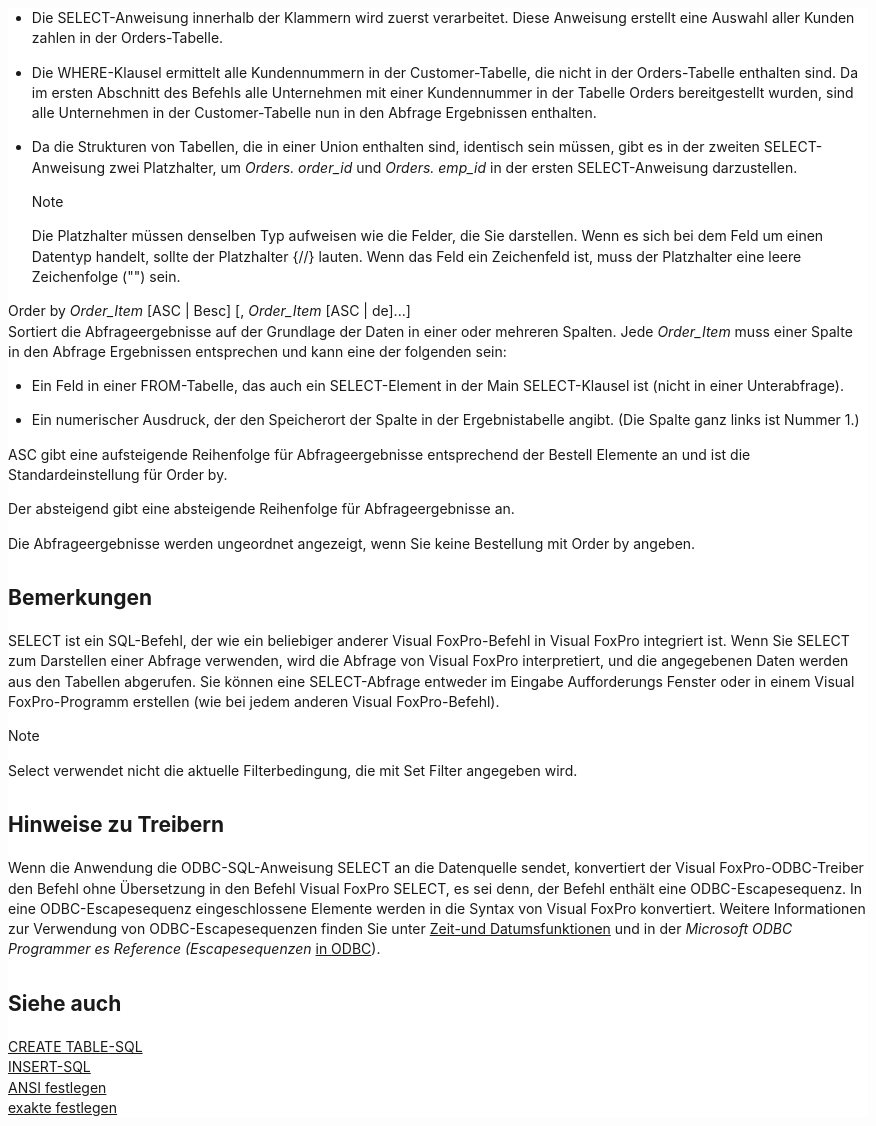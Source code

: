 -   Die SELECT-Anweisung innerhalb der Klammern wird zuerst verarbeitet. Diese Anweisung erstellt eine Auswahl aller Kunden zahlen in der Orders-Tabelle.  
  
-   Die WHERE-Klausel ermittelt alle Kundennummern in der Customer-Tabelle, die nicht in der Orders-Tabelle enthalten sind. Da im ersten Abschnitt des Befehls alle Unternehmen mit einer Kundennummer in der Tabelle Orders bereitgestellt wurden, sind alle Unternehmen in der Customer-Tabelle nun in den Abfrage Ergebnissen enthalten.  
  
-   Da die Strukturen von Tabellen, die in einer Union enthalten sind, identisch sein müssen, gibt es in der zweiten SELECT-Anweisung zwei Platzhalter, um *Orders. order_id* und *Orders. emp_id* in der ersten SELECT-Anweisung darzustellen.  
  
    > [!NOTE]  
    >  Die Platzhalter müssen denselben Typ aufweisen wie die Felder, die Sie darstellen. Wenn es sich bei dem Feld um einen Datentyp handelt, sollte der Platzhalter {//} lauten. Wenn das Feld ein Zeichenfeld ist, muss der Platzhalter eine leere Zeichenfolge ("") sein.  
  
 Order by *Order_Item* [ASC &#124; Besc] [, *Order_Item* [ASC &#124; de]...]  
 Sortiert die Abfrageergebnisse auf der Grundlage der Daten in einer oder mehreren Spalten. Jede *Order_Item* muss einer Spalte in den Abfrage Ergebnissen entsprechen und kann eine der folgenden sein:  
  
-   Ein Feld in einer FROM-Tabelle, das auch ein SELECT-Element in der Main SELECT-Klausel ist (nicht in einer Unterabfrage).  
  
-   Ein numerischer Ausdruck, der den Speicherort der Spalte in der Ergebnistabelle angibt. (Die Spalte ganz links ist Nummer 1.)  
  
 ASC gibt eine aufsteigende Reihenfolge für Abfrageergebnisse entsprechend der Bestell Elemente an und ist die Standardeinstellung für Order by.  
  
 Der absteigend gibt eine absteigende Reihenfolge für Abfrageergebnisse an.  
  
 Die Abfrageergebnisse werden ungeordnet angezeigt, wenn Sie keine Bestellung mit Order by angeben.  
  
## <a name="remarks"></a>Bemerkungen  
 SELECT ist ein SQL-Befehl, der wie ein beliebiger anderer Visual FoxPro-Befehl in Visual FoxPro integriert ist. Wenn Sie SELECT zum Darstellen einer Abfrage verwenden, wird die Abfrage von Visual FoxPro interpretiert, und die angegebenen Daten werden aus den Tabellen abgerufen. Sie können eine SELECT-Abfrage entweder im Eingabe Aufforderungs Fenster oder in einem Visual FoxPro-Programm erstellen (wie bei jedem anderen Visual FoxPro-Befehl).  
  
> [!NOTE]  
>  Select verwendet nicht die aktuelle Filterbedingung, die mit Set Filter angegeben wird.  
  
## <a name="driver-remarks"></a>Hinweise zu Treibern  
 Wenn die Anwendung die ODBC-SQL-Anweisung SELECT an die Datenquelle sendet, konvertiert der Visual FoxPro-ODBC-Treiber den Befehl ohne Übersetzung in den Befehl Visual FoxPro SELECT, es sei denn, der Befehl enthält eine ODBC-Escapesequenz. In eine ODBC-Escapesequenz eingeschlossene Elemente werden in die Syntax von Visual FoxPro konvertiert. Weitere Informationen zur Verwendung von ODBC-Escapesequenzen finden Sie unter [Zeit-und Datumsfunktionen](../../odbc/microsoft/time-and-date-functions-visual-foxpro-odbc-driver.md) und in der *Microsoft ODBC Programmer es Reference (Escapesequenzen* [in ODBC](../../odbc/reference/develop-app/escape-sequences-in-odbc.md)).  
  
## <a name="see-also"></a>Siehe auch  
 [CREATE TABLE-SQL](../../odbc/microsoft/create-table-sql-command.md)   
 [INSERT-SQL](../../odbc/microsoft/insert-sql-command.md)   
 [ANSI festlegen](../../odbc/microsoft/set-ansi-command.md)   
 [exakte festlegen](../../odbc/microsoft/set-exact-command.md)
